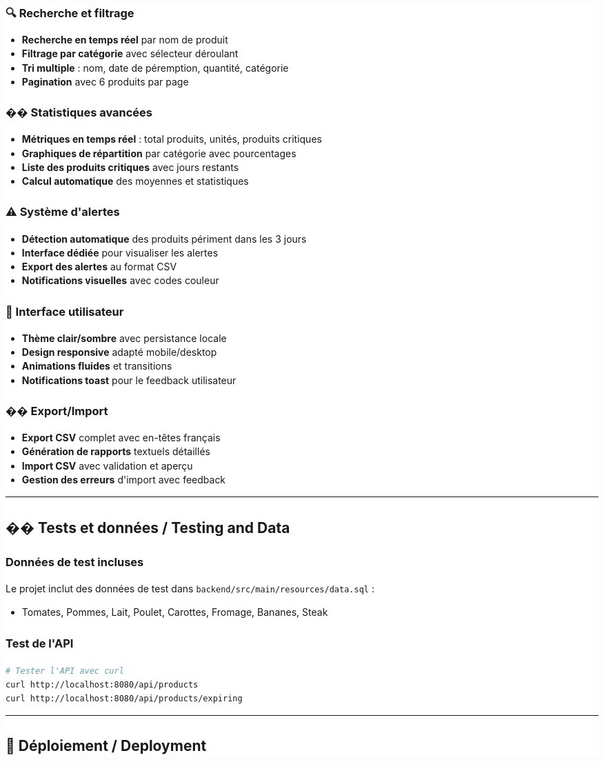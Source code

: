 ### 🔍 Recherche et filtrage
- **Recherche en temps réel** par nom de produit
- **Filtrage par catégorie** avec sélecteur déroulant
- **Tri multiple** : nom, date de péremption, quantité, catégorie
- **Pagination** avec 6 produits par page

### �� Statistiques avancées
- **Métriques en temps réel** : total produits, unités, produits critiques
- **Graphiques de répartition** par catégorie avec pourcentages
- **Liste des produits critiques** avec jours restants
- **Calcul automatique** des moyennes et statistiques

### ⚠️ Système d'alertes
- **Détection automatique** des produits périment dans les 3 jours
- **Interface dédiée** pour visualiser les alertes
- **Export des alertes** au format CSV
- **Notifications visuelles** avec codes couleur

### 🎨 Interface utilisateur
- **Thème clair/sombre** avec persistance locale
- **Design responsive** adapté mobile/desktop
- **Animations fluides** et transitions
- **Notifications toast** pour le feedback utilisateur

### �� Export/Import
- **Export CSV** complet avec en-têtes français
- **Génération de rapports** textuels détaillés
- **Import CSV** avec validation et aperçu
- **Gestion des erreurs** d'import avec feedback

---

## �� Tests et données / Testing and Data

### Données de test incluses
Le projet inclut des données de test dans `backend/src/main/resources/data.sql` :
- Tomates, Pommes, Lait, Poulet, Carottes, Fromage, Bananes, Steak

### Test de l'API
```bash
# Tester l'API avec curl
curl http://localhost:8080/api/products
curl http://localhost:8080/api/products/expiring
```

---

## 🚀 Déploiement / Deployment
